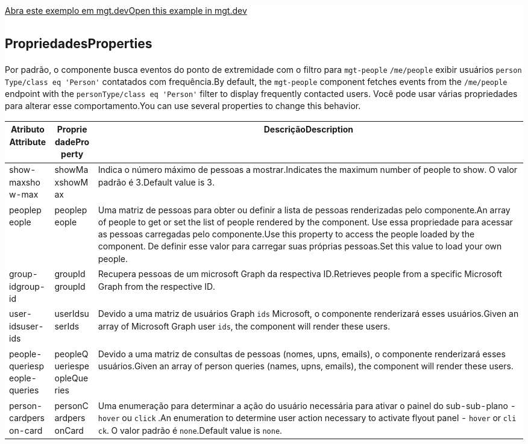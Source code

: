 <iframe src="https://mgt.dev/iframe.html?id=components-mgt-people--people&source=docs" height="350"></iframe>

[<span data-ttu-id="8f6af-111">Abra este exemplo em mgt.dev</span><span class="sxs-lookup"><span data-stu-id="8f6af-111">Open this example in mgt.dev</span></span>](https://mgt.dev/?path=/story/components-mgt-people--people&source=docs)

## <a name="properties"></a><span data-ttu-id="8f6af-112">Propriedades</span><span class="sxs-lookup"><span data-stu-id="8f6af-112">Properties</span></span>

<span data-ttu-id="8f6af-113">Por padrão, o componente busca eventos do ponto de extremidade com o filtro para `mgt-people` `/me/people` exibir usuários `personType/class eq 'Person'` contatados com frequência.</span><span class="sxs-lookup"><span data-stu-id="8f6af-113">By default, the `mgt-people` component fetches events from the `/me/people` endpoint with the `personType/class eq 'Person'` filter to display frequently contacted users.</span></span> <span data-ttu-id="8f6af-114">Você pode usar várias propriedades para alterar esse comportamento.</span><span class="sxs-lookup"><span data-stu-id="8f6af-114">You can use several properties to change this behavior.</span></span>

| <span data-ttu-id="8f6af-115">Atributo</span><span class="sxs-lookup"><span data-stu-id="8f6af-115">Attribute</span></span> | <span data-ttu-id="8f6af-116">Propriedade</span><span class="sxs-lookup"><span data-stu-id="8f6af-116">Property</span></span> | <span data-ttu-id="8f6af-117">Descrição</span><span class="sxs-lookup"><span data-stu-id="8f6af-117">Description</span></span> |
| --- | --- | --- |
| <span data-ttu-id="8f6af-118">show-max</span><span class="sxs-lookup"><span data-stu-id="8f6af-118">show-max</span></span> | <span data-ttu-id="8f6af-119">showMax</span><span class="sxs-lookup"><span data-stu-id="8f6af-119">showMax</span></span> | <span data-ttu-id="8f6af-120">Indica o número máximo de pessoas a mostrar.</span><span class="sxs-lookup"><span data-stu-id="8f6af-120">Indicates the maximum number of people to show.</span></span> <span data-ttu-id="8f6af-121">O valor padrão é 3.</span><span class="sxs-lookup"><span data-stu-id="8f6af-121">Default value is 3.</span></span> |
| <span data-ttu-id="8f6af-122">people</span><span class="sxs-lookup"><span data-stu-id="8f6af-122">people</span></span> | <span data-ttu-id="8f6af-123">people</span><span class="sxs-lookup"><span data-stu-id="8f6af-123">people</span></span> | <span data-ttu-id="8f6af-124">Uma matriz de pessoas para obter ou definir a lista de pessoas renderizadas pelo componente.</span><span class="sxs-lookup"><span data-stu-id="8f6af-124">An array of people to get or set the list of people rendered by the component.</span></span> <span data-ttu-id="8f6af-125">Use essa propriedade para acessar as pessoas carregadas pelo componente.</span><span class="sxs-lookup"><span data-stu-id="8f6af-125">Use this property to access the people loaded by the component.</span></span> <span data-ttu-id="8f6af-126">De definir esse valor para carregar suas próprias pessoas.</span><span class="sxs-lookup"><span data-stu-id="8f6af-126">Set this value to load your own people.</span></span> |
| <span data-ttu-id="8f6af-127">group-id</span><span class="sxs-lookup"><span data-stu-id="8f6af-127">group-id</span></span> | <span data-ttu-id="8f6af-128">groupId</span><span class="sxs-lookup"><span data-stu-id="8f6af-128">groupId</span></span> | <span data-ttu-id="8f6af-129">Recupera pessoas de um microsoft Graph da respectiva ID.</span><span class="sxs-lookup"><span data-stu-id="8f6af-129">Retrieves people from a specific Microsoft Graph from the respective ID.</span></span> |
| <span data-ttu-id="8f6af-130">user-ids</span><span class="sxs-lookup"><span data-stu-id="8f6af-130">user-ids</span></span> | <span data-ttu-id="8f6af-131">userIds</span><span class="sxs-lookup"><span data-stu-id="8f6af-131">userIds</span></span> | <span data-ttu-id="8f6af-132">Devido a uma matriz de usuários Graph `ids` Microsoft, o componente renderizará esses usuários.</span><span class="sxs-lookup"><span data-stu-id="8f6af-132">Given an array of Microsoft Graph user `ids`, the component will render these users.</span></span>  |
| <span data-ttu-id="8f6af-133">people-queries</span><span class="sxs-lookup"><span data-stu-id="8f6af-133">people-queries</span></span> | <span data-ttu-id="8f6af-134">peopleQueries</span><span class="sxs-lookup"><span data-stu-id="8f6af-134">peopleQueries</span></span> | <span data-ttu-id="8f6af-135">Devido a uma matriz de consultas de pessoas (nomes, upns, emails), o componente renderizará esses usuários.</span><span class="sxs-lookup"><span data-stu-id="8f6af-135">Given an array of person queries (names, upns, emails), the component will render these users.</span></span> |
| <span data-ttu-id="8f6af-136">person-card</span><span class="sxs-lookup"><span data-stu-id="8f6af-136">person-card</span></span> | <span data-ttu-id="8f6af-137">personCard</span><span class="sxs-lookup"><span data-stu-id="8f6af-137">personCard</span></span> | <span data-ttu-id="8f6af-138">Uma enumeração para determinar a ação do usuário necessária para ativar o painel do sub-sub-plano - `hover` ou `click` .</span><span class="sxs-lookup"><span data-stu-id="8f6af-138">An enumeration to determine user action necessary to activate flyout panel - `hover` or `click`.</span></span> <span data-ttu-id="8f6af-139">O valor padrão é `none`.</span><span class="sxs-lookup"><span data-stu-id="8f6af-139">Default value is `none`.</span></span> |